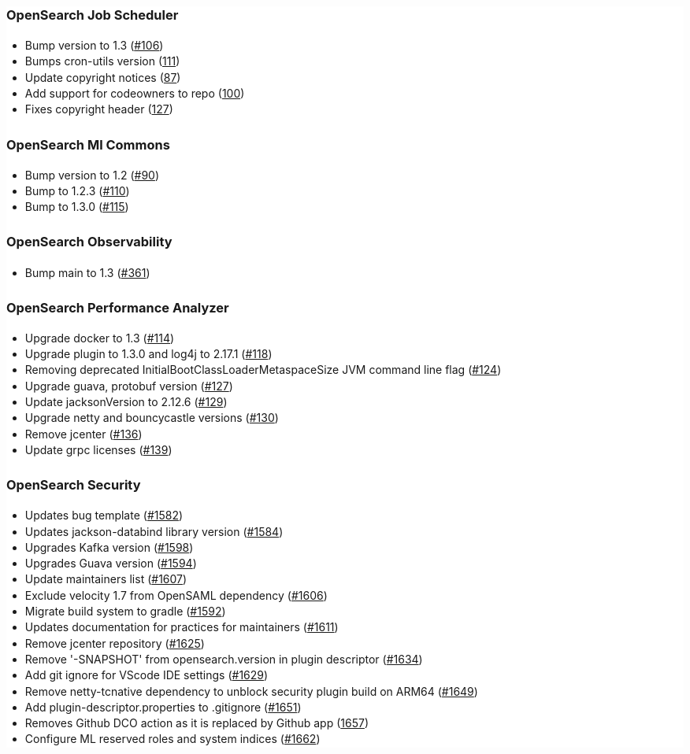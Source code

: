 
### OpenSearch Job Scheduler
* Bump version to 1.3 ([#106](https://github.com/opensearch-project/job-scheduler/pull/106))
* Bumps cron-utils version ([111](https://github.com/opensearch-project/job-scheduler/pull/111))
* Update copyright notices ([87](https://github.com/opensearch-project/job-scheduler/pull/87))
* Add support for codeowners to repo ([100](https://github.com/opensearch-project/job-scheduler/pull/100))
* Fixes copyright header ([127](https://github.com/opensearch-project/job-scheduler/pull/127))


### OpenSearch Ml Commons
* Bump version to 1.2 ([#90](https://github.com/opensearch-project/ml-commons/pull/90))
* Bump to 1.2.3 ([#110](https://github.com/opensearch-project/ml-commons/pull/110))
* Bump to 1.3.0 ([#115](https://github.com/opensearch-project/ml-commons/pull/115))


### OpenSearch Observability
* Bump main to 1.3 ([#361](https://github.com/opensearch-project/observability/pull/361))


### OpenSearch Performance Analyzer
* Upgrade docker to 1.3 ([#114](https://github.com/opensearch-project/performance-analyzer-rca/pull/114))
* Upgrade plugin to 1.3.0 and log4j to 2.17.1 ([#118](https://github.com/opensearch-project/performance-analyzer/pull/118))
* Removing deprecated InitialBootClassLoaderMetaspaceSize JVM command line flag ([#124](https://github.com/opensearch-project/performance-analyzer/pull/124))
* Upgrade guava, protobuf version ([#127](https://github.com/opensearch-project/performance-analyzer/pull/127))
* Update jacksonVersion to 2.12.6 ([#129](https://github.com/opensearch-project/performance-analyzer/pull/129))
* Upgrade netty and bouncycastle versions ([#130](https://github.com/opensearch-project/performance-analyzer/pull/130))
* Remove jcenter ([#136](https://github.com/opensearch-project/performance-analyzer/pull/136))
* Update grpc licenses ([#139](https://github.com/opensearch-project/performance-analyzer/pull/139))


### OpenSearch Security
* Updates bug template ([#1582](https://github.com/opensearch-project/security/pull/1582))
* Updates jackson-databind library version ([#1584](https://github.com/opensearch-project/security/pull/1584))
* Upgrades Kafka version ([#1598](https://github.com/opensearch-project/security/pull/1598))
* Upgrades Guava version ([#1594](https://github.com/opensearch-project/security/pull/1594))
* Update maintainers list ([#1607](https://github.com/opensearch-project/security/pull/1607))
* Exclude velocity 1.7 from OpenSAML dependency ([#1606](https://github.com/opensearch-project/security/pull/1606))
* Migrate build system to gradle ([#1592](https://github.com/opensearch-project/security/pull/1592))
* Updates documentation for practices for maintainers ([#1611](https://github.com/opensearch-project/security/pull/1611))
* Remove jcenter repository ([#1625](https://github.com/opensearch-project/security/pull/1625))
* Remove '-SNAPSHOT' from opensearch.version in plugin descriptor ([#1634](https://github.com/opensearch-project/security/pull/1634))
* Add git ignore for VScode IDE settings ([#1629](https://github.com/opensearch-project/security/pull/1629))
* Remove netty-tcnative dependency to unblock security plugin build on ARM64 ([#1649](https://github.com/opensearch-project/security/pull/1649))
* Add plugin-descriptor.properties to .gitignore ([#1651](https://github.com/opensearch-project/security/pull/1651))
* Removes Github DCO action as it is replaced by Github app ([1657](https://github.com/opensearch-project/security/pull/1657))
* Configure ML reserved roles and system indices ([#1662](https://github.com/opensearch-project/security/pull/1662))